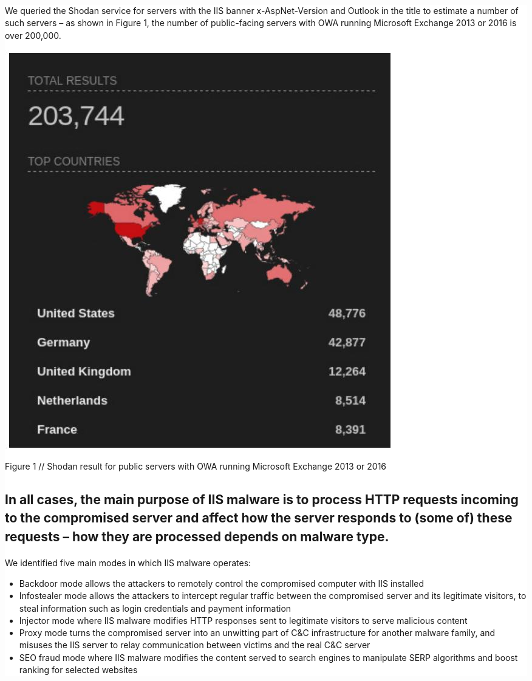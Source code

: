 We queried the Shodan service for servers with the IIS banner x-AspNet-Version and Outlook in the title to estimate a number of such servers – as shown in Figure 1, the number of public-facing servers with OWA running Microsoft Exchange 2013 or 2016 is over 200,000.

![](_page_7_Picture_4.jpeg)

Figure 1 // Shodan result for public servers with OWA running Microsoft Exchange 2013 or 2016

## In all cases, the main purpose of IIS malware is to process HTTP requests incoming to the compromised server and affect how the server responds to (some of) these requests – how they are processed depends on malware type.

We identified five main modes in which IIS malware operates:

- Backdoor mode allows the attackers to remotely control the compromised computer with IIS installed
- Infostealer mode allows the attackers to intercept regular traffic between the compromised server and its legitimate visitors, to steal information such as login credentials and payment information
- Injector mode where IIS malware modifies HTTP responses sent to legitimate visitors to serve malicious content
- Proxy mode turns the compromised server into an unwitting part of C&C infrastructure for another malware family, and misuses the IIS server to relay communication between victims and the real C&C server
- SEO fraud mode where IIS malware modifies the content served to search engines to manipulate SERP algorithms and boost ranking for selected websites
